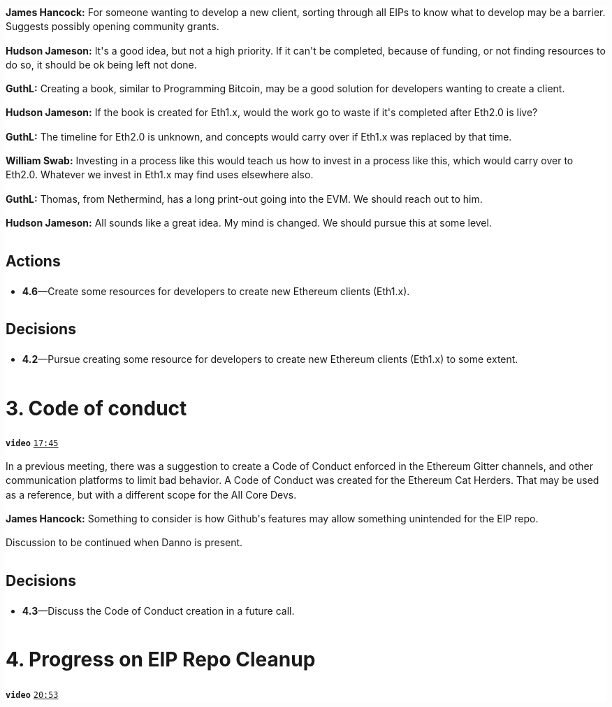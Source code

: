 **James Hancock:** For someone wanting to develop a new client, sorting through all EIPs to know what to develop may be a barrier. Suggests possibly opening community grants.

**Hudson Jameson:** It's a good idea, but not a high priority. If it can't be completed, because of funding, or not finding resources to do so, it should be ok being left not done.

**GuthL:** Creating a book, similar to Programming Bitcoin, may be a good solution for developers wanting to create a client.

**Hudson Jameson:** If the book is created for Eth1.x, would the work go to waste if it's completed after Eth2.0 is live?

**GuthL:** The timeline for Eth2.0 is unknown, and concepts would carry over if Eth1.x was replaced by that time.

**William Swab:** Investing in a process like this would teach us how to invest in a process like this, which would carry over to Eth2.0. Whatever we invest in Eth1.x may find uses elsewhere also.

**GuthL:** Thomas, from Nethermind, has a long print-out going into the EVM. We should reach out to him.

**Hudson Jameson:** All sounds like a great idea. My mind is changed. We should pursue this at some level.

## Actions

- **4.6**—Create some resources for developers to create new Ethereum clients (Eth1.x).

## Decisions

- **4.2**—Pursue creating some resource for developers to create new Ethereum clients (Eth1.x) to some extent.

# 3. Code of conduct

**`video`** [`17:45`](https://youtu.be/c0DUKVNvML0?t=1065)

In a previous meeting, there was a suggestion to create a Code of Conduct enforced in the Ethereum Gitter channels, and other communication platforms to limit bad behavior. A Code of Conduct was created for the Ethereum Cat Herders. That may be used as a reference, but with a different scope for the All Core Devs.

**James Hancock:** Something to consider is how Github's features may allow something unintended for the EIP repo.

Discussion to be continued when Danno is present.

## Decisions

- **4.3**—Discuss the Code of Conduct creation in a future call.

# 4. Progress on EIP Repo Cleanup

**`video`** [`20:53`](https://youtu.be/c0DUKVNvML0?t=1253)
